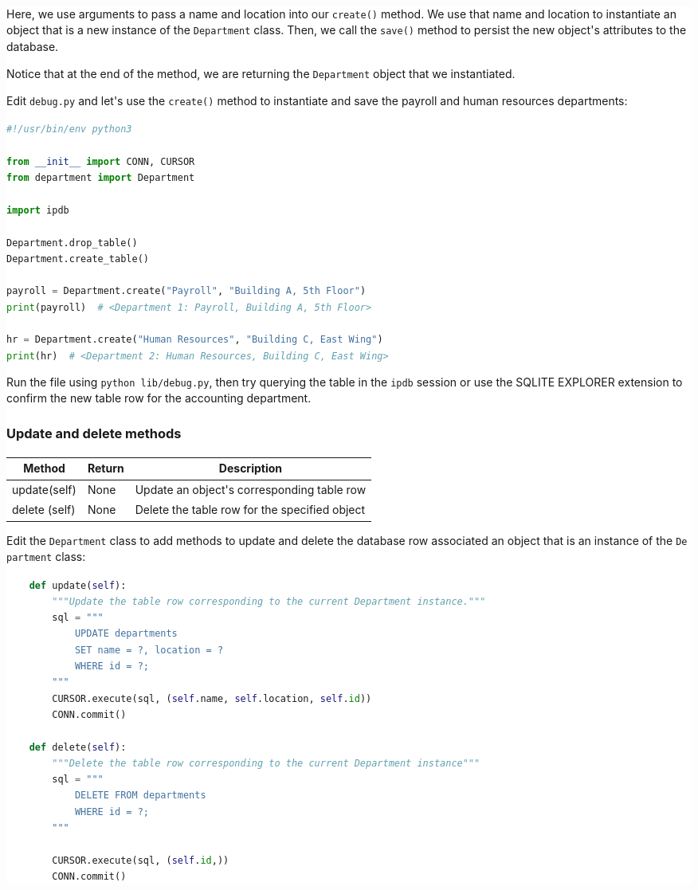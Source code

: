Here, we use arguments to pass a name and location into our `create()` method.
We use that name and location to instantiate an object that is a new instance of
the `Department` class. Then, we call the `save()` method to persist the new
object's attributes to the database.

Notice that at the end of the method, we are returning the `Department` object
that we instantiated.

Edit `debug.py` and let's use the `create()` method to instantiate and save the
payroll and human resources departments:

```py
#!/usr/bin/env python3

from __init__ import CONN, CURSOR
from department import Department

import ipdb

Department.drop_table()
Department.create_table()

payroll = Department.create("Payroll", "Building A, 5th Floor")
print(payroll)  # <Department 1: Payroll, Building A, 5th Floor>

hr = Department.create("Human Resources", "Building C, East Wing")
print(hr)  # <Department 2: Human Resources, Building C, East Wing>
```

Run the file using `python lib/debug.py`, then try querying the table in the
`ipdb` session or use the SQLITE EXPLORER extension to confirm the new table row
for the accounting department.

### Update and delete methods

| Method        | Return | Description                                   |
| ------------- | ------ | --------------------------------------------- |
| update(self)  | None   | Update an object's corresponding table row    |
| delete (self) | None   | Delete the table row for the specified object |

Edit the `Department` class to add methods to update and delete the database row
associated an object that is an instance of the `Department` class:

```py
    def update(self):
        """Update the table row corresponding to the current Department instance."""
        sql = """
            UPDATE departments
            SET name = ?, location = ?
            WHERE id = ?;
        """
        CURSOR.execute(sql, (self.name, self.location, self.id))
        CONN.commit()

    def delete(self):
        """Delete the table row corresponding to the current Department instance"""
        sql = """
            DELETE FROM departments
            WHERE id = ?;
        """

        CURSOR.execute(sql, (self.id,))
        CONN.commit()

```
